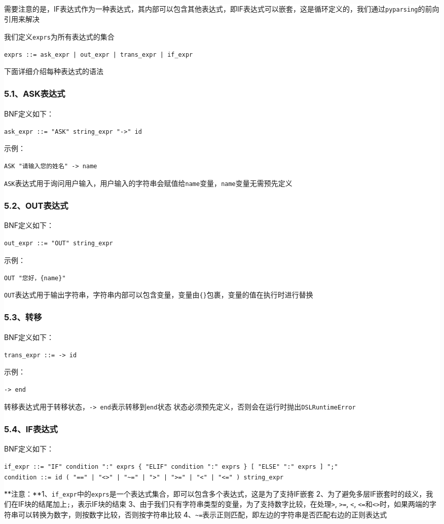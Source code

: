 需要注意的是，IF表达式作为一种表达式，其内部可以包含其他表达式，即IF表达式可以嵌套，这是循环定义的，我们通过`pyparsing`的前向引用来解决

我们定义`exprs`为所有表达式的集合
```bnf
exprs ::= ask_expr | out_expr | trans_expr | if_expr
```

下面详细介绍每种表达式的语法

### 5.1、ASK表达式
BNF定义如下：
```bnf
ask_expr ::= "ASK" string_expr "->" id
```
示例：
```czz
ASK "请输入您的姓名" -> name
```
`ASK`表达式用于询问用户输入，用户输入的字符串会赋值给`name`变量，`name`变量无需预先定义

### 5.2、OUT表达式
BNF定义如下：
```bnf
out_expr ::= "OUT" string_expr
```
示例：
```czz
OUT "您好，{name}"
```
`OUT`表达式用于输出字符串，字符串内部可以包含变量，变量由`{}`包裹，变量的值在执行时进行替换

### 5.3、转移
BNF定义如下：
```bnf
trans_expr ::= -> id
```
示例：
```czz
-> end
```
转移表达式用于转移状态，`-> end`表示转移到`end`状态
状态必须预先定义，否则会在运行时抛出`DSLRuntimeError`

### 5.4、IF表达式
BNF定义如下：

```bnf
if_expr ::= "IF" condition ":" exprs { "ELIF" condition ":" exprs } [ "ELSE" ":" exprs ] ";"
condition ::= id ( "==" | "<>" | "~=" | ">" | ">=" | "<" | "<=" ) string_expr
```
**注意：**1、`if_expr`中的`exprs`是一个表达式集合，即可以包含多个表达式，这是为了支持IF嵌套
2、为了避免多层IF嵌套时的歧义，我们在IF块的结尾加上`;`，表示IF块的结束
3、由于我们只有字符串类型的变量，为了支持数字比较，在处理`>`, `>=`, `<`, `<=`和`<>`时，如果两端的字符串可以转换为数字，则按数字比较，否则按字符串比较
4、`~=`表示正则匹配，即左边的字符串是否匹配右边的正则表达式
